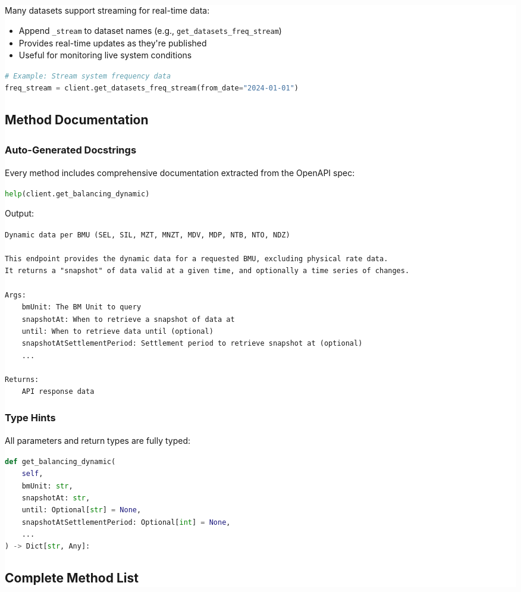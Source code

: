 Many datasets support streaming for real-time data:

- Append `_stream` to dataset names (e.g., `get_datasets_freq_stream`)
- Provides real-time updates as they're published
- Useful for monitoring live system conditions

```python
# Example: Stream system frequency data
freq_stream = client.get_datasets_freq_stream(from_date="2024-01-01")
```

## Method Documentation

### Auto-Generated Docstrings

Every method includes comprehensive documentation extracted from the OpenAPI spec:

```python
help(client.get_balancing_dynamic)
```

Output:
```
Dynamic data per BMU (SEL, SIL, MZT, MNZT, MDV, MDP, NTB, NTO, NDZ)

This endpoint provides the dynamic data for a requested BMU, excluding physical rate data.
It returns a "snapshot" of data valid at a given time, and optionally a time series of changes.

Args:
    bmUnit: The BM Unit to query
    snapshotAt: When to retrieve a snapshot of data at
    until: When to retrieve data until (optional)
    snapshotAtSettlementPeriod: Settlement period to retrieve snapshot at (optional)
    ...

Returns:
    API response data
```

### Type Hints

All parameters and return types are fully typed:

```python
def get_balancing_dynamic(
    self,
    bmUnit: str,
    snapshotAt: str,
    until: Optional[str] = None,
    snapshotAtSettlementPeriod: Optional[int] = None,
    ...
) -> Dict[str, Any]:
```

## Complete Method List
